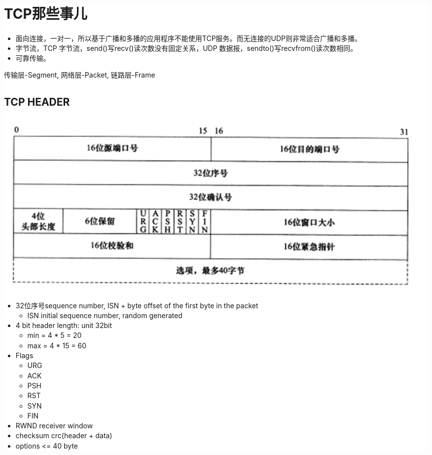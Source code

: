 # TCP那些事儿

* 面向连接，一对一，所以基于广播和多播的应用程序不能使用TCP服务。而无连接的UDP则非常适合广播和多播。
* 字节流，TCP 字节流，send()写recv()读次数没有固定关系，UDP 数据报，sendto()写recvfrom()读次数相同。
* 可靠传输。

传输层-Segment, 网络层-Packet, 链路层-Frame

## TCP HEADER

![tcp-header](../data/2017-10-09-tcp/tcp-header.png)

* 32位序号sequence number, ISN + byte offset of the first byte in the packet
    - ISN initial sequence number, random generated
* 4 bit header length: unit 32bit
    - min = 4 * 5 = 20
    - max = 4 * 15 = 60
* Flags
    - URG
    - ACK
    - PSH
    - RST
    - SYN
    - FIN
* RWND receiver window
* checksum crc(header + data)
* options <= 40 byte
